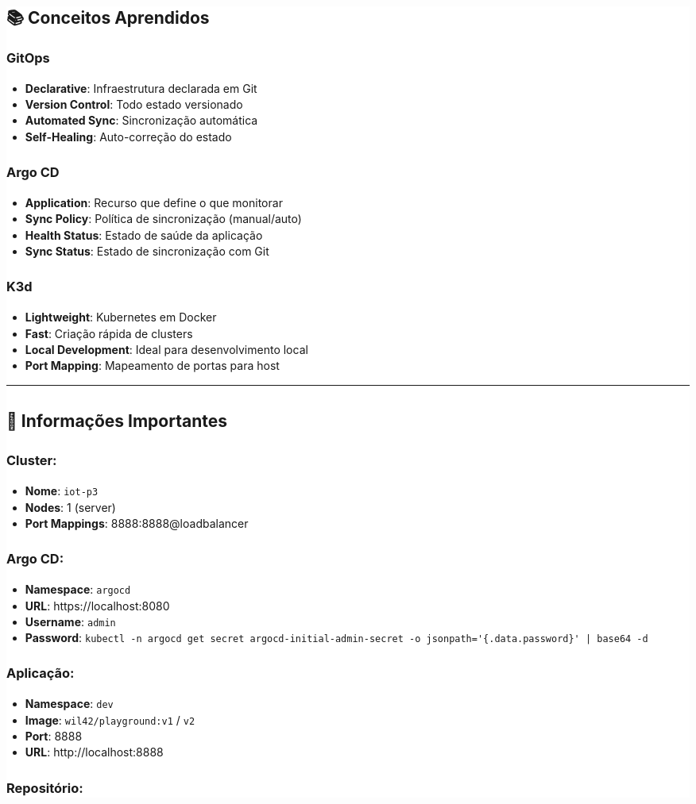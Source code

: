
## 📚 Conceitos Aprendidos

### GitOps

- **Declarative**: Infraestrutura declarada em Git
- **Version Control**: Todo estado versionado
- **Automated Sync**: Sincronização automática
- **Self-Healing**: Auto-correção do estado

### Argo CD

- **Application**: Recurso que define o que monitorar
- **Sync Policy**: Política de sincronização (manual/auto)
- **Health Status**: Estado de saúde da aplicação
- **Sync Status**: Estado de sincronização com Git

### K3d

- **Lightweight**: Kubernetes em Docker
- **Fast**: Criação rápida de clusters
- **Local Development**: Ideal para desenvolvimento local
- **Port Mapping**: Mapeamento de portas para host

---

## 🔑 Informações Importantes

### Cluster:

- **Nome**: `iot-p3`
- **Nodes**: 1 (server)
- **Port Mappings**: 8888:8888@loadbalancer

### Argo CD:

- **Namespace**: `argocd`
- **URL**: https://localhost:8080
- **Username**: `admin`
- **Password**: `kubectl -n argocd get secret argocd-initial-admin-secret -o jsonpath='{.data.password}' | base64 -d`

### Aplicação:

- **Namespace**: `dev`
- **Image**: `wil42/playground:v1` / `v2`
- **Port**: 8888
- **URL**: http://localhost:8888

### Repositório:
